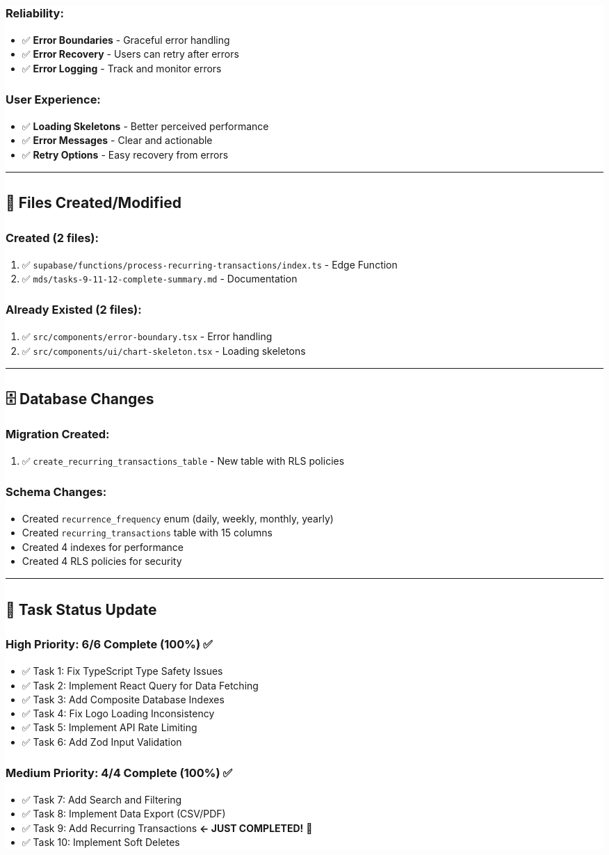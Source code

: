 ### **Reliability:**
- ✅ **Error Boundaries** - Graceful error handling
- ✅ **Error Recovery** - Users can retry after errors
- ✅ **Error Logging** - Track and monitor errors

### **User Experience:**
- ✅ **Loading Skeletons** - Better perceived performance
- ✅ **Error Messages** - Clear and actionable
- ✅ **Retry Options** - Easy recovery from errors

---

## 📁 **Files Created/Modified**

### **Created (2 files):**
1. ✅ `supabase/functions/process-recurring-transactions/index.ts` - Edge Function
2. ✅ `mds/tasks-9-11-12-complete-summary.md` - Documentation

### **Already Existed (2 files):**
1. ✅ `src/components/error-boundary.tsx` - Error handling
2. ✅ `src/components/ui/chart-skeleton.tsx` - Loading skeletons

---

## 🗄️ **Database Changes**

### **Migration Created:**
1. ✅ `create_recurring_transactions_table` - New table with RLS policies

### **Schema Changes:**
- Created `recurrence_frequency` enum (daily, weekly, monthly, yearly)
- Created `recurring_transactions` table with 15 columns
- Created 4 indexes for performance
- Created 4 RLS policies for security

---

## 🎯 **Task Status Update**

### **High Priority: 6/6 Complete (100%)** ✅
- ✅ Task 1: Fix TypeScript Type Safety Issues
- ✅ Task 2: Implement React Query for Data Fetching
- ✅ Task 3: Add Composite Database Indexes
- ✅ Task 4: Fix Logo Loading Inconsistency
- ✅ Task 5: Implement API Rate Limiting
- ✅ Task 6: Add Zod Input Validation

### **Medium Priority: 4/4 Complete (100%)** ✅
- ✅ Task 7: Add Search and Filtering
- ✅ Task 8: Implement Data Export (CSV/PDF)
- ✅ Task 9: Add Recurring Transactions **← JUST COMPLETED!** 🎊
- ✅ Task 10: Implement Soft Deletes
